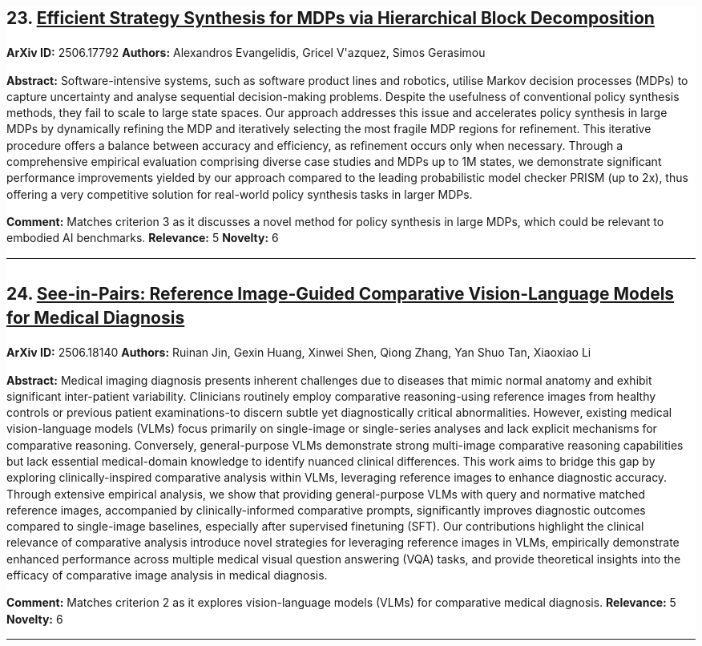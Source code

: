 
## 23. [Efficient Strategy Synthesis for MDPs via Hierarchical Block Decomposition](https://arxiv.org/abs/2506.17792) <a id="link23"></a>
**ArXiv ID:** 2506.17792
**Authors:** Alexandros Evangelidis, Gricel V\'azquez, Simos Gerasimou

**Abstract:**  Software-intensive systems, such as software product lines and robotics, utilise Markov decision processes (MDPs) to capture uncertainty and analyse sequential decision-making problems. Despite the usefulness of conventional policy synthesis methods, they fail to scale to large state spaces. Our approach addresses this issue and accelerates policy synthesis in large MDPs by dynamically refining the MDP and iteratively selecting the most fragile MDP regions for refinement. This iterative procedure offers a balance between accuracy and efficiency, as refinement occurs only when necessary. Through a comprehensive empirical evaluation comprising diverse case studies and MDPs up to 1M states, we demonstrate significant performance improvements yielded by our approach compared to the leading probabilistic model checker PRISM (up to 2x), thus offering a very competitive solution for real-world policy synthesis tasks in larger MDPs.

**Comment:** Matches criterion 3 as it discusses a novel method for policy synthesis in large MDPs, which could be relevant to embodied AI benchmarks.
**Relevance:** 5
**Novelty:** 6

---

## 24. [See-in-Pairs: Reference Image-Guided Comparative Vision-Language Models for Medical Diagnosis](https://arxiv.org/abs/2506.18140) <a id="link24"></a>
**ArXiv ID:** 2506.18140
**Authors:** Ruinan Jin, Gexin Huang, Xinwei Shen, Qiong Zhang, Yan Shuo Tan, Xiaoxiao Li

**Abstract:**  Medical imaging diagnosis presents inherent challenges due to diseases that mimic normal anatomy and exhibit significant inter-patient variability. Clinicians routinely employ comparative reasoning-using reference images from healthy controls or previous patient examinations-to discern subtle yet diagnostically critical abnormalities. However, existing medical vision-language models (VLMs) focus primarily on single-image or single-series analyses and lack explicit mechanisms for comparative reasoning. Conversely, general-purpose VLMs demonstrate strong multi-image comparative reasoning capabilities but lack essential medical-domain knowledge to identify nuanced clinical differences. This work aims to bridge this gap by exploring clinically-inspired comparative analysis within VLMs, leveraging reference images to enhance diagnostic accuracy. Through extensive empirical analysis, we show that providing general-purpose VLMs with query and normative matched reference images, accompanied by clinically-informed comparative prompts, significantly improves diagnostic outcomes compared to single-image baselines, especially after supervised finetuning (SFT). Our contributions highlight the clinical relevance of comparative analysis introduce novel strategies for leveraging reference images in VLMs, empirically demonstrate enhanced performance across multiple medical visual question answering (VQA) tasks, and provide theoretical insights into the efficacy of comparative image analysis in medical diagnosis.

**Comment:** Matches criterion 2 as it explores vision-language models (VLMs) for comparative medical diagnosis.
**Relevance:** 5
**Novelty:** 6

---